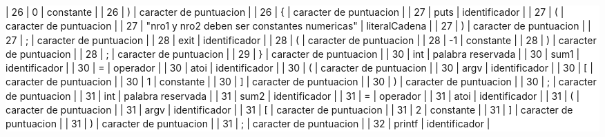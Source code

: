 | 26              | 0                                            | constante              |
| 26              | )                                            | caracter de puntuacion |
| 26              | {                                            | caracter de puntuacion |
| 27              | puts                                         | identificador          |
| 27              | (                                            | caracter de puntuacion |
| 27              | "nro1 y nro2 deben ser constantes numericas" | literalCadena          |
| 27              | )                                            | caracter de puntuacion |
| 27              | ;                                            | caracter de puntuacion |
| 28              | exit                                         | identificador          |
| 28              | (                                            | caracter de puntuacion |
| 28              | -1                                           | constante              |
| 28              | )                                            | caracter de puntuacion |
| 28              | ;                                            | caracter de puntuacion |
| 29              | }                                            | caracter de puntuacion |
| 30              | int                                          | palabra reservada      |
| 30              | sum1                                         | identificador          |
| 30              | =                                            | operador               |
| 30              | atoi                                         | identificador          |
| 30              | (                                            | caracter de puntuacion |
| 30              | argv                                         | identificador          |
| 30              | [                                            | caracter de puntuacion |
| 30              | 1                                            | constante              |
| 30              | ]                                            | caracter de puntuacion |
| 30              | )                                            | caracter de puntuacion |
| 30              | ;                                            | caracter de puntuacion |
| 31              | int                                          | palabra reservada      |
| 31              | sum2                                         | identificador          |
| 31              | =                                            | operador               |
| 31              | atoi                                         | identificador          |
| 31              | (                                            | caracter de puntuacion |
| 31              | argv                                         | identificador          |
| 31              | [                                            | caracter de puntuacion |
| 31              | 2                                            | constante              |
| 31              | ]                                            | caracter de puntuacion |
| 31              | )                                            | caracter de puntuacion |
| 31              | ;                                            | caracter de puntuacion |
| 32              | printf                                       | identificador          |